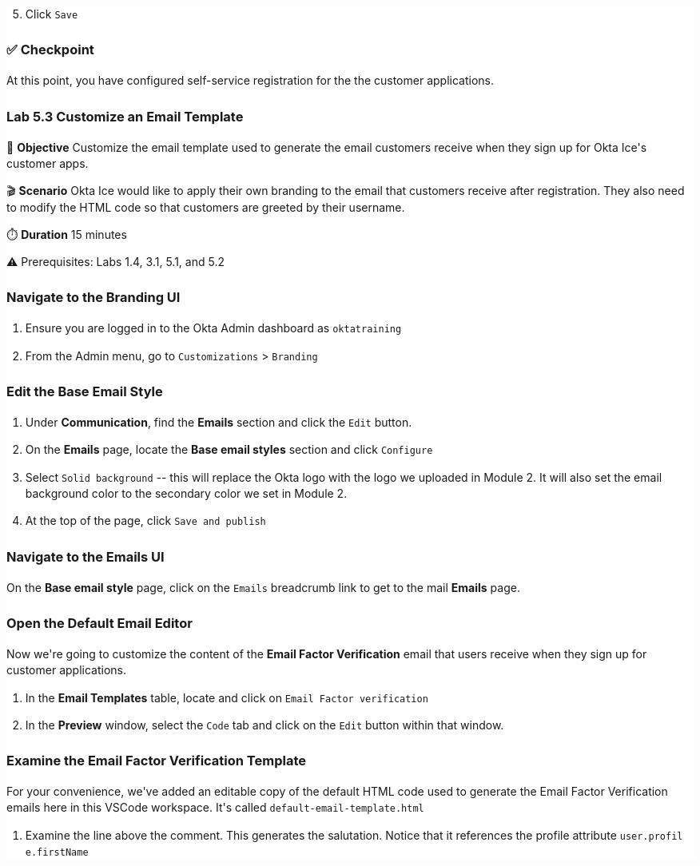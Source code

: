 5. Click `Save`

### ✅ Checkpoint

At this point, you have configured self-service registration for the the customer applications.

### Lab 5.3 Customize an Email Template

🎯 **Objective** Customize the email template used to generate the email customers receive when they sign up for Okta Ice's customer apps.

🎬 **Scenario** Okta Ice would like to apply their own branding to the email that customers receive after registration. They also need to modify the HTML code so that customers are greeted by their username.

⏱️ **Duration** 15 minutes

⚠️ Prerequisites: Labs 1.4, 3.1, 5.1, and 5.2

### Navigate to the Branding UI

1. Ensure you are logged in to the Okta Admin dashboard as `oktatraining`

2. From the Admin menu, go to `Customizations` > `Branding`

### Edit the Base Email Style

1. Under **Communication**, find the **Emails** section and click the `Edit` button.
2. On the **Emails** page, locate the **Base email styles** section and click `Configure`
3. Select `Solid background` -- this will replace the Okta logo with the logo we uploaded in Module 2. It will also set the email background color to the secondary color we set in Module 2.

4. At the top of the page, click `Save and publish`

### Navigate to the Emails UI

On the **Base email style** page, click on the `Emails` breadcrumb link to get to the mail **Emails** page.

### Open the Default Email Editor

Now we're going to customize the content of the **Email Factor Verification** email that users receive when they sign up for customer applications.

1. In the **Email Templates** table, locate and click on `Email Factor verification`

2. In the **Preview** window, select the `Code` tab and click on the `Edit` button within that window.

### Examine the Email Factor Verification Template

For your convenience, we've added an editable copy of the default HTML code used to generate the Email Factor Verification emails here in this VSCode workspace. It's called `default-email-template.html`

1. Examine the line above the comment. This generates the salutation.
   Notice that it references the profile attribute `user.profile.firstName`
